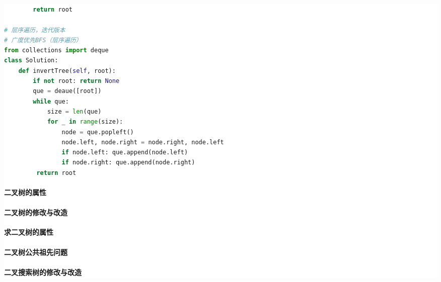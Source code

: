 ```python
        return root
    
# 层序遍历，迭代版本
# 广度优先BFS（层序遍历）
from collections import deque
class Solution:
    def invertTree(self, root):
        if not root: return None
    	que = deaue([root])
        while que:
            size = len(que)
            for _ in range(size):
                node = que.popleft()
                node.left, node.right = node.right, node.left
                if node.left: que.append(node.left)
                if node.right: que.append(node.right)
         return root
```





#### 二叉树的属性



#### 二叉树的修改与改造

#### 求二叉树的属性

#### 二叉树公共祖先问题

#### 二叉搜索树的修改与改造